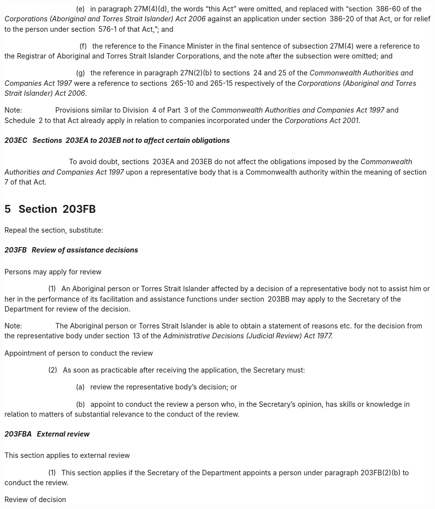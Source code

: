                      (e)  in paragraph 27M(4)(d), the words “this Act” were omitted, and replaced with “section 386-60 of the _Corporations (Aboriginal and Torres Strait Islander) Act 2006_ against an application under section 386-20 of that Act, or for relief to the person under section 576-1 of that Act,”; and

                      (f)  the reference to the Finance Minister in the final sentence of subsection 27M(4) were a reference to the Registrar of Aboriginal and Torres Strait Islander Corporations, and the note after the subsection were omitted; and

                     (g)  the reference in paragraph 27N(2)(b) to sections 24 and 25 of the _Commonwealth Authorities and Companies Act 1997_ were a reference to sections 265-10 and 265-15 respectively of the _Corporations (Aboriginal and Torres Strait Islander) Act 2006_.

Note:          Provisions similar to Division 4 of Part 3 of the _Commonwealth Authorities and Companies Act 1997_ and Schedule 2 to that Act already apply in relation to companies incorporated under the _Corporations Act 2001_.

##### <a id="203EC"></a>203EC  Sections 203EA to 203EB not to affect certain obligations

                   To avoid doubt, sections 203EA and 203EB do not affect the obligations imposed by the _Commonwealth Authorities and Companies Act 1997_ upon a representative body that is a Commonwealth authority within the meaning of section 7 of that Act.

## 5  Section 203FB

Repeal the section, substitute:

##### <a id="203FB"></a>203FB  Review of assistance decisions

Persons may apply for review

             (1)  An Aboriginal person or Torres Strait Islander affected by a decision of a representative body not to assist him or her in the performance of its facilitation and assistance functions under section 203BB may apply to the Secretary of the Department for review of the decision.

Note:          The Aboriginal person or Torres Strait Islander is able to obtain a statement of reasons etc. for the decision from the representative body under section 13 of the _Administrative Decisions (Judicial Review) Act 1977._

Appointment of person to conduct the review

             (2)  As soon as practicable after receiving the application, the Secretary must:

                     (a)  review the representative body’s decision; or

                     (b)  appoint to conduct the review a person who, in the Secretary’s opinion, has skills or knowledge in relation to matters of substantial relevance to the conduct of the review.

##### <a id="203FBA"></a>203FBA  External review

This section applies to external review

             (1)  This section applies if the Secretary of the Department appoints a person under paragraph 203FB(2)(b) to conduct the review.

Review of decision
